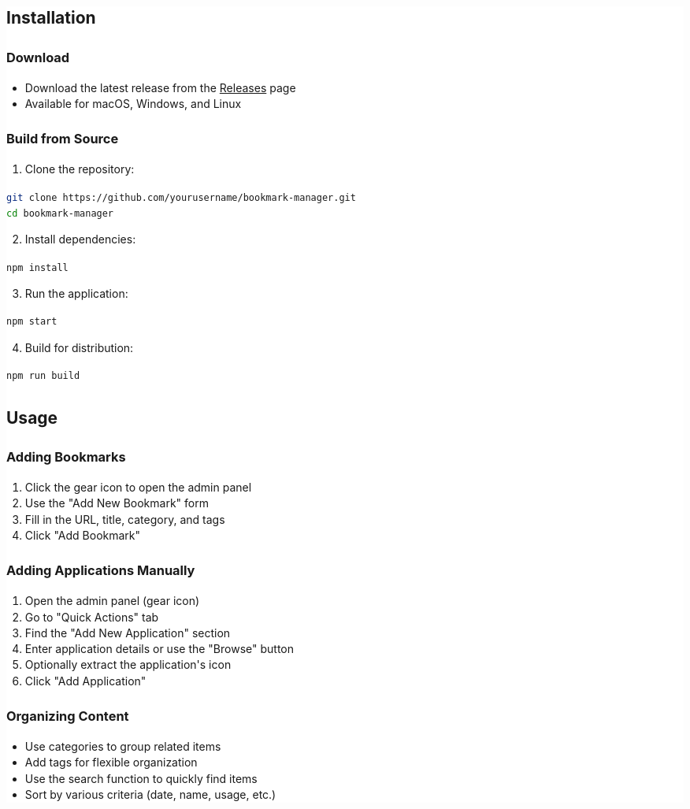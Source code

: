 ## Installation

### Download
- Download the latest release from the [Releases](https://github.com/yourusername/bookmark-manager/releases) page
- Available for macOS, Windows, and Linux

### Build from Source

1. Clone the repository:
```bash
git clone https://github.com/yourusername/bookmark-manager.git
cd bookmark-manager
```

2. Install dependencies:
```bash
npm install
```

3. Run the application:
```bash
npm start
```

4. Build for distribution:
```bash
npm run build
```

## Usage

### Adding Bookmarks
1. Click the gear icon to open the admin panel
2. Use the "Add New Bookmark" form
3. Fill in the URL, title, category, and tags
4. Click "Add Bookmark"

### Adding Applications Manually
1. Open the admin panel (gear icon)
2. Go to "Quick Actions" tab
3. Find the "Add New Application" section
4. Enter application details or use the "Browse" button
5. Optionally extract the application's icon
6. Click "Add Application"

### Organizing Content
- Use categories to group related items
- Add tags for flexible organization
- Use the search function to quickly find items
- Sort by various criteria (date, name, usage, etc.)
